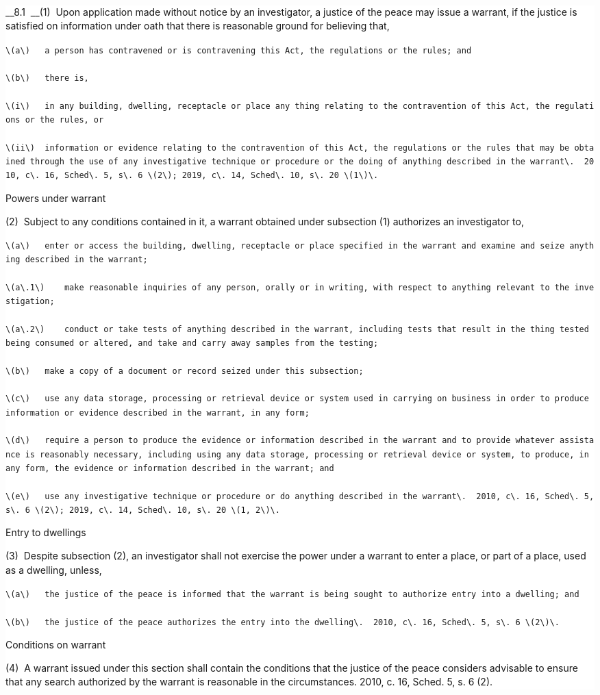 __8\.1  __\(1\)  Upon application made without notice by an investigator, a justice of the peace may issue a warrant, if the justice is satisfied on information under oath that there is reasonable ground for believing that, 

	\(a\)	a person has contravened or is contravening this Act, the regulations or the rules; and

	\(b\)	there is,

	\(i\)	in any building, dwelling, receptacle or place any thing relating to the contravention of this Act, the regulations or the rules, or

	\(ii\)	information or evidence relating to the contravention of this Act, the regulations or the rules that may be obtained through the use of any investigative technique or procedure or the doing of anything described in the warrant\.  2010, c\. 16, Sched\. 5, s\. 6 \(2\); 2019, c\. 14, Sched\. 10, s\. 20 \(1\)\.

Powers under warrant

\(2\)  Subject to any conditions contained in it, a warrant obtained under subsection \(1\) authorizes an investigator to,

	\(a\)	enter or access the building, dwelling, receptacle or place specified in the warrant and examine and seize anything described in the warrant;

	\(a\.1\)	make reasonable inquiries of any person, orally or in writing, with respect to anything relevant to the investigation;

	\(a\.2\)	conduct or take tests of anything described in the warrant, including tests that result in the thing tested being consumed or altered, and take and carry away samples from the testing;

	\(b\)	make a copy of a document or record seized under this subsection;

	\(c\)	use any data storage, processing or retrieval device or system used in carrying on business in order to produce information or evidence described in the warrant, in any form;

	\(d\)	require a person to produce the evidence or information described in the warrant and to provide whatever assistance is reasonably necessary, including using any data storage, processing or retrieval device or system, to produce, in any form, the evidence or information described in the warrant; and

	\(e\)	use any investigative technique or procedure or do anything described in the warrant\.  2010, c\. 16, Sched\. 5, s\. 6 \(2\); 2019, c\. 14, Sched\. 10, s\. 20 \(1, 2\)\.

Entry to dwellings

\(3\)  Despite subsection \(2\), an investigator shall not exercise the power under a warrant to enter a place, or part of a place, used as a dwelling, unless,

	\(a\)	the justice of the peace is informed that the warrant is being sought to authorize entry into a dwelling; and

	\(b\)	the justice of the peace authorizes the entry into the dwelling\.  2010, c\. 16, Sched\. 5, s\. 6 \(2\)\.

Conditions on warrant

\(4\)  A warrant issued under this section shall contain the conditions that the justice of the peace considers advisable to ensure that any search authorized by the warrant is reasonable in the circumstances\.  2010, c\. 16, Sched\. 5, s\. 6 \(2\)\.
